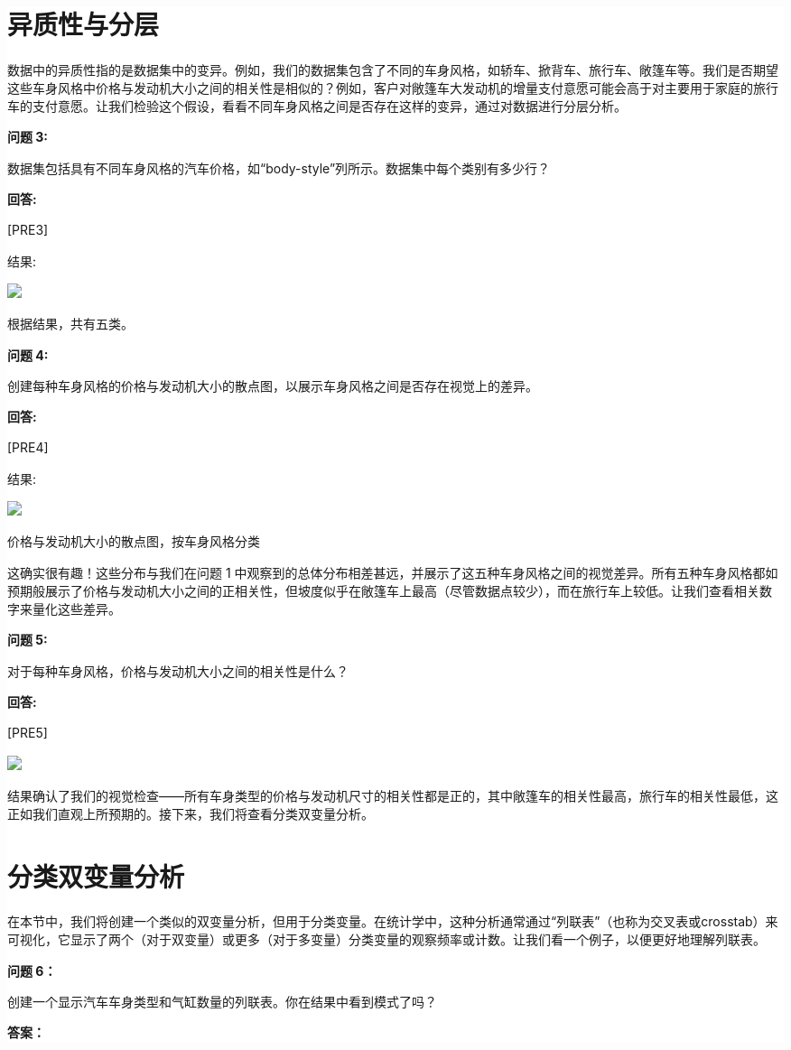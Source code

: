# 异质性与分层

数据中的异质性指的是数据集中的变异。例如，我们的数据集包含了不同的车身风格，如轿车、掀背车、旅行车、敞篷车等。我们是否期望这些车身风格中价格与发动机大小之间的相关性是相似的？例如，客户对敞篷车大发动机的增量支付意愿可能会高于对主要用于家庭的旅行车的支付意愿。让我们检验这个假设，看看不同车身风格之间是否存在这样的变异，通过对数据进行分层分析。

**问题 3:**

数据集包括具有不同车身风格的汽车价格，如“body-style”列所示。数据集中每个类别有多少行？

**回答:**

[PRE3]

结果:

![](../Images/300c5a8fd56b16618a7e74d00a6de2ab.png)

根据结果，共有五类。

**问题 4:**

创建每种车身风格的价格与发动机大小的散点图，以展示车身风格之间是否存在视觉上的差异。

**回答:**

[PRE4]

结果:

![](../Images/beea590425e09c769485ac14478f41d0.png)

价格与发动机大小的散点图，按车身风格分类

这确实很有趣！这些分布与我们在问题 1 中观察到的总体分布相差甚远，并展示了这五种车身风格之间的视觉差异。所有五种车身风格都如预期般展示了价格与发动机大小之间的正相关性，但坡度似乎在敞篷车上最高（尽管数据点较少），而在旅行车上较低。让我们查看相关数字来量化这些差异。

**问题 5:**

对于每种车身风格，价格与发动机大小之间的相关性是什么？

**回答:**

[PRE5]

![](../Images/3f1a00e2d972d72192dcf473cc4ea224.png)

结果确认了我们的视觉检查——所有车身类型的价格与发动机尺寸的相关性都是正的，其中敞篷车的相关性最高，旅行车的相关性最低，这正如我们直观上所预期的。接下来，我们将查看分类双变量分析。

# **分类双变量分析**

在本节中，我们将创建一个类似的双变量分析，但用于分类变量。在统计学中，这种分析通常通过“列联表”（也称为交叉表或crosstab）来可视化，它显示了两个（对于双变量）或更多（对于多变量）分类变量的观察频率或计数。让我们看一个例子，以便更好地理解列联表。

**问题 6：**

创建一个显示汽车车身类型和气缸数量的列联表。你在结果中看到模式了吗？

**答案：**
